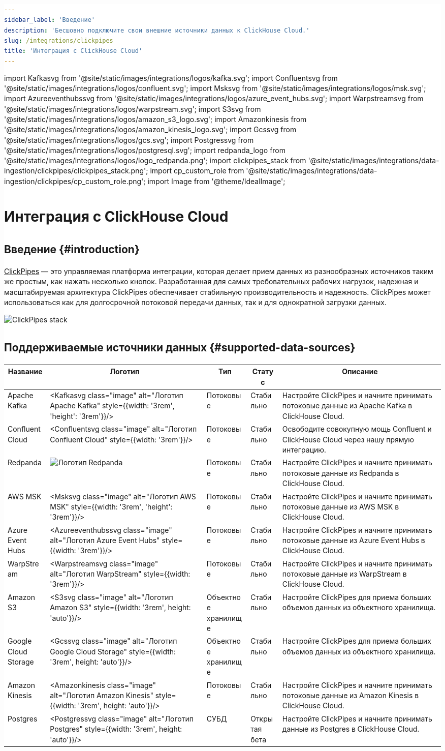 ```yaml
---
sidebar_label: 'Введение'
description: 'Бесшовно подключите свои внешние источники данных к ClickHouse Cloud.'
slug: /integrations/clickpipes
title: 'Интеграция с ClickHouse Cloud'
---
```


import Kafkasvg from '@site/static/images/integrations/logos/kafka.svg';
import Confluentsvg from '@site/static/images/integrations/logos/confluent.svg';
import Msksvg from '@site/static/images/integrations/logos/msk.svg';
import Azureeventhubssvg from '@site/static/images/integrations/logos/azure_event_hubs.svg';
import Warpstreamsvg from '@site/static/images/integrations/logos/warpstream.svg';
import S3svg from '@site/static/images/integrations/logos/amazon_s3_logo.svg';
import Amazonkinesis from '@site/static/images/integrations/logos/amazon_kinesis_logo.svg';
import Gcssvg from '@site/static/images/integrations/logos/gcs.svg';
import Postgressvg from '@site/static/images/integrations/logos/postgresql.svg';
import redpanda_logo from '@site/static/images/integrations/logos/logo_redpanda.png';
import clickpipes_stack from '@site/static/images/integrations/data-ingestion/clickpipes/clickpipes_stack.png';
import cp_custom_role from '@site/static/images/integrations/data-ingestion/clickpipes/cp_custom_role.png';
import Image from '@theme/IdealImage';


# Интеграция с ClickHouse Cloud

## Введение {#introduction}

[ClickPipes](/integrations/clickpipes) — это управляемая платформа интеграции, которая делает прием данных из разнообразных источников таким же простым, как нажать несколько кнопок. Разработанная для самых требовательных рабочих нагрузок, надежная и масштабируемая архитектура ClickPipes обеспечивает стабильную производительность и надежность. ClickPipes может использоваться как для долгосрочной потоковой передачи данных, так и для однократной загрузки данных.

<Image img={clickpipes_stack} alt="ClickPipes stack" size="lg" border/>

## Поддерживаемые источники данных {#supported-data-sources}

| Название              | Логотип| Тип          | Статус         | Описание                                                                                           |
|----------------------|--------|--------------|----------------|----------------------------------------------------------------------------------------------------|
| Apache Kafka         |<Kafkasvg class="image" alt="Логотип Apache Kafka" style={{width: '3rem', 'height': '3rem'}}/>| Потоковые    | Стабильно      | Настройте ClickPipes и начните принимать потоковые данные из Apache Kafka в ClickHouse Cloud.       |
| Confluent Cloud      |<Confluentsvg class="image" alt="Логотип Confluent Cloud" style={{width: '3rem'}}/>| Потоковые    | Стабильно      | Освободите совокупную мощь Confluent и ClickHouse Cloud через нашу прямую интеграцию.              |
| Redpanda             |<Image img={redpanda_logo} size="logo" alt="Логотип Redpanda"/> | Потоковые    | Стабильно      | Настройте ClickPipes и начните принимать потоковые данные из Redpanda в ClickHouse Cloud.          |
| AWS MSK              |<Msksvg class="image" alt="Логотип AWS MSK" style={{width: '3rem', 'height': '3rem'}}/>| Потоковые    | Стабильно      | Настройте ClickPipes и начните принимать потоковые данные из AWS MSK в ClickHouse Cloud.           |
| Azure Event Hubs     |<Azureeventhubssvg class="image" alt="Логотип Azure Event Hubs" style={{width: '3rem'}}/>| Потоковые    | Стабильно      | Настройте ClickPipes и начните принимать потоковые данные из Azure Event Hubs в ClickHouse Cloud.  |
| WarpStream           |<Warpstreamsvg class="image" alt="Логотип WarpStream" style={{width: '3rem'}}/>| Потоковые    | Стабильно      | Настройте ClickPipes и начните принимать потоковые данные из WarpStream в ClickHouse Cloud.        |
| Amazon S3            |<S3svg class="image" alt="Логотип Amazon S3" style={{width: '3rem', height: 'auto'}}/>| Объектное хранилище| Стабильно  | Настройте ClickPipes для приема больших объемов данных из объектного хранилища.                    |
| Google Cloud Storage |<Gcssvg class="image" alt="Логотип Google Cloud Storage" style={{width: '3rem', height: 'auto'}}/>| Объектное хранилище| Стабильно  | Настройте ClickPipes для приема больших объемов данных из объектного хранилища.                    |
| Amazon Kinesis       |<Amazonkinesis class="image" alt="Логотип Amazon Kinesis" style={{width: '3rem', height: 'auto'}}/>| Потоковые    | Стабильно      | Настройте ClickPipes и начните принимать потоковые данные из Amazon Kinesis в ClickHouse Cloud.     |
| Postgres             |<Postgressvg class="image" alt="Логотип Postgres" style={{width: '3rem', height: 'auto'}}/>| СУБД         | Открытая бета  | Настройте ClickPipes и начните принимать данные из Postgres в ClickHouse Cloud.                    |
